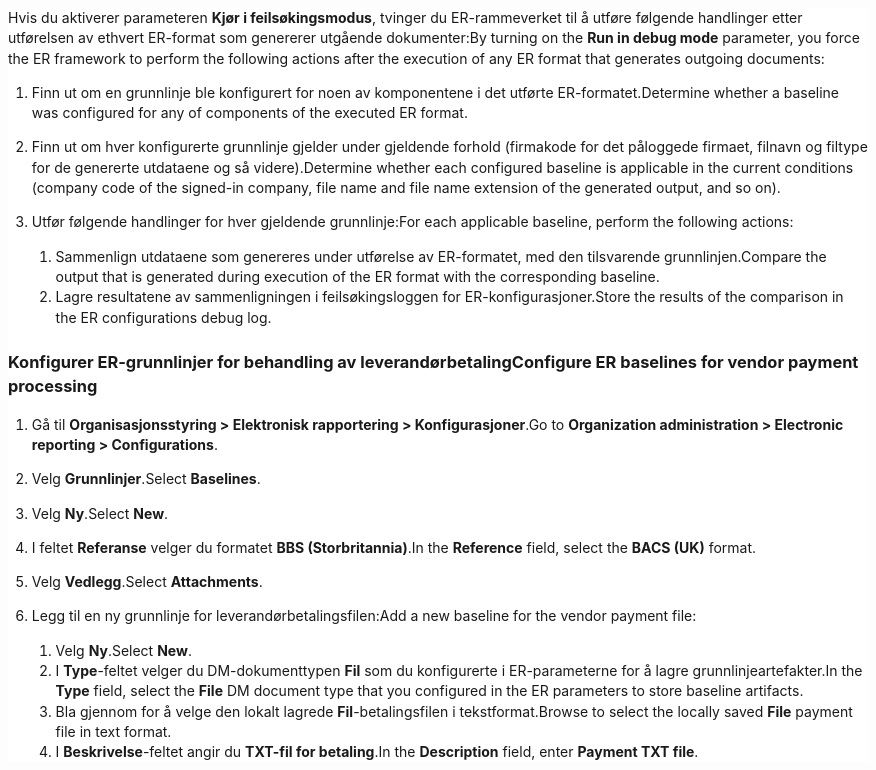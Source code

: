 <span data-ttu-id="7c42b-213">Hvis du aktiverer parameteren **Kjør i feilsøkingsmodus**, tvinger du ER-rammeverket til å utføre følgende handlinger etter utførelsen av ethvert ER-format som genererer utgående dokumenter:</span><span class="sxs-lookup"><span data-stu-id="7c42b-213">By turning on the **Run in debug mode** parameter, you force the ER framework to perform the following actions after the execution of any ER format that generates outgoing documents:</span></span>

1. <span data-ttu-id="7c42b-214">Finn ut om en grunnlinje ble konfigurert for noen av komponentene i det utførte ER-formatet.</span><span class="sxs-lookup"><span data-stu-id="7c42b-214">Determine whether a baseline was configured for any of components of the executed ER format.</span></span>
2. <span data-ttu-id="7c42b-215">Finn ut om hver konfigurerte grunnlinje gjelder under gjeldende forhold (firmakode for det påloggede firmaet, filnavn og filtype for de genererte utdataene og så videre).</span><span class="sxs-lookup"><span data-stu-id="7c42b-215">Determine whether each configured baseline is applicable in the current conditions (company code of the signed-in company, file name and file name extension of the generated output, and so on).</span></span>
3. <span data-ttu-id="7c42b-216">Utfør følgende handlinger for hver gjeldende grunnlinje:</span><span class="sxs-lookup"><span data-stu-id="7c42b-216">For each applicable baseline, perform the following actions:</span></span>

    1. <span data-ttu-id="7c42b-217">Sammenlign utdataene som genereres under utførelse av ER-formatet, med den tilsvarende grunnlinjen.</span><span class="sxs-lookup"><span data-stu-id="7c42b-217">Compare the output that is generated during execution of the ER format with the corresponding baseline.</span></span>
    2. <span data-ttu-id="7c42b-218">Lagre resultatene av sammenligningen i feilsøkingsloggen for ER-konfigurasjoner.</span><span class="sxs-lookup"><span data-stu-id="7c42b-218">Store the results of the comparison in the ER configurations debug log.</span></span>

### <a name="configure-er-baselines-for-vendor-payment-processing"></a><span data-ttu-id="7c42b-219">Konfigurer ER-grunnlinjer for behandling av leverandørbetaling</span><span class="sxs-lookup"><span data-stu-id="7c42b-219">Configure ER baselines for vendor payment processing</span></span>

1. <span data-ttu-id="7c42b-220">Gå til **Organisasjonsstyring \> Elektronisk rapportering \> Konfigurasjoner**.</span><span class="sxs-lookup"><span data-stu-id="7c42b-220">Go to **Organization administration \> Electronic reporting \> Configurations**.</span></span>
2. <span data-ttu-id="7c42b-221">Velg **Grunnlinjer**.</span><span class="sxs-lookup"><span data-stu-id="7c42b-221">Select **Baselines**.</span></span>
3. <span data-ttu-id="7c42b-222">Velg **Ny**.</span><span class="sxs-lookup"><span data-stu-id="7c42b-222">Select **New**.</span></span>
4. <span data-ttu-id="7c42b-223">I feltet **Referanse** velger du formatet **BBS (Storbritannia)**.</span><span class="sxs-lookup"><span data-stu-id="7c42b-223">In the **Reference** field, select the **BACS (UK)** format.</span></span>
5. <span data-ttu-id="7c42b-224">Velg **Vedlegg**.</span><span class="sxs-lookup"><span data-stu-id="7c42b-224">Select **Attachments**.</span></span>
6. <span data-ttu-id="7c42b-225">Legg til en ny grunnlinje for leverandørbetalingsfilen:</span><span class="sxs-lookup"><span data-stu-id="7c42b-225">Add a new baseline for the vendor payment file:</span></span>

    1. <span data-ttu-id="7c42b-226">Velg **Ny**.</span><span class="sxs-lookup"><span data-stu-id="7c42b-226">Select **New**.</span></span>
    2. <span data-ttu-id="7c42b-227">I **Type**-feltet velger du DM-dokumenttypen **Fil** som du konfigurerte i ER-parameterne for å lagre grunnlinjeartefakter.</span><span class="sxs-lookup"><span data-stu-id="7c42b-227">In the **Type** field, select the **File** DM document type that you configured in the ER parameters to store baseline artifacts.</span></span>
    3. <span data-ttu-id="7c42b-228">Bla gjennom for å velge den lokalt lagrede **Fil**-betalingsfilen i tekstformat.</span><span class="sxs-lookup"><span data-stu-id="7c42b-228">Browse to select the locally saved **File** payment file in text format.</span></span>
    4. <span data-ttu-id="7c42b-229">I **Beskrivelse**-feltet angir du **TXT-fil for betaling**.</span><span class="sxs-lookup"><span data-stu-id="7c42b-229">In the **Description** field, enter **Payment TXT file**.</span></span>
